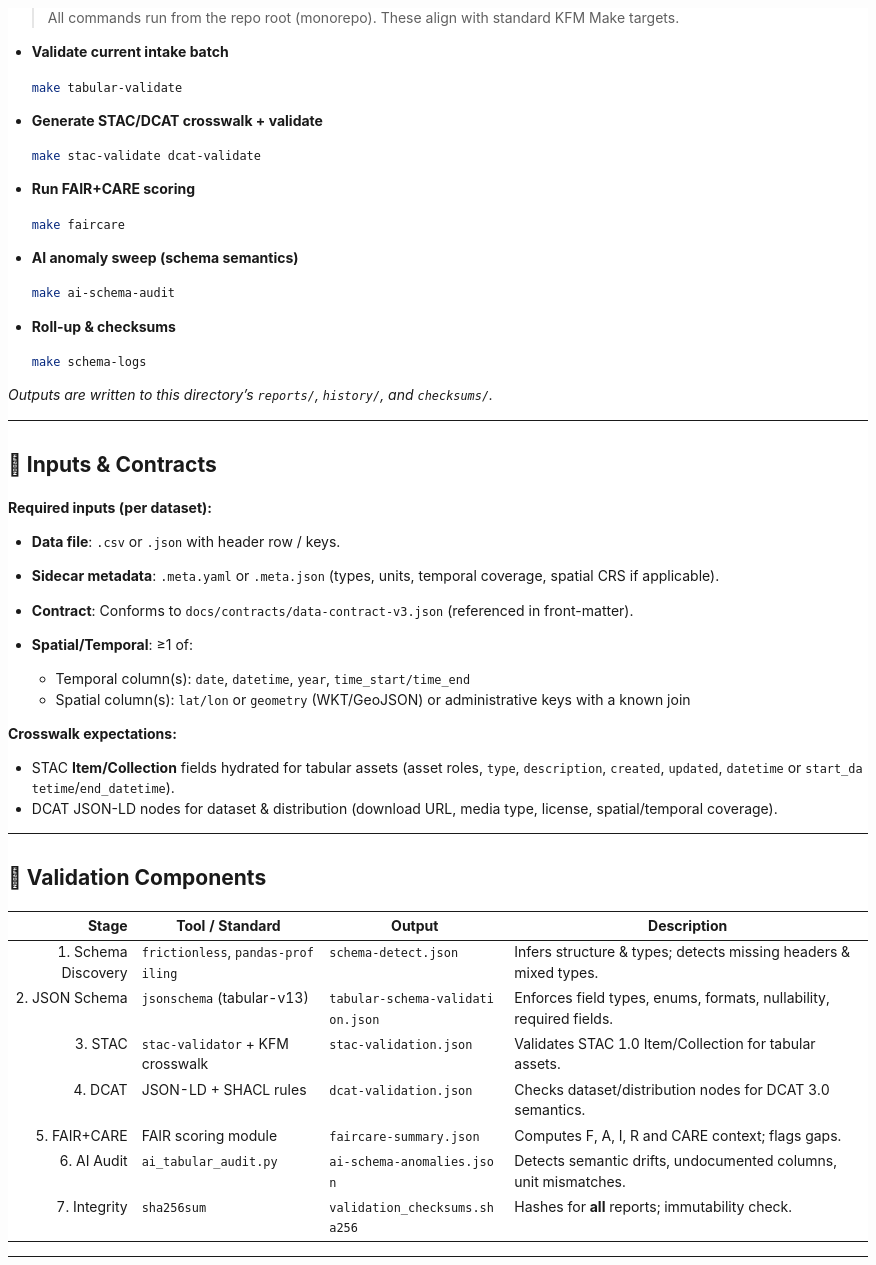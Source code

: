 > All commands run from the repo root (monorepo). These align with standard KFM Make targets.

* **Validate current intake batch**

  ```bash
  make tabular-validate
  ```
* **Generate STAC/DCAT crosswalk + validate**

  ```bash
  make stac-validate dcat-validate
  ```
* **Run FAIR+CARE scoring**

  ```bash
  make faircare
  ```
* **AI anomaly sweep (schema semantics)**

  ```bash
  make ai-schema-audit
  ```
* **Roll-up & checksums**

  ```bash
  make schema-logs
  ```

*Outputs are written to this directory’s `reports/`, `history/`, and `checksums/`.*

---

## 📜 Inputs & Contracts

**Required inputs (per dataset):**

* **Data file**: `.csv` or `.json` with header row / keys.
* **Sidecar metadata**: `.meta.yaml` or `.meta.json` (types, units, temporal coverage, spatial CRS if applicable).
* **Contract**: Conforms to `docs/contracts/data-contract-v3.json` (referenced in front-matter).
* **Spatial/Temporal**: ≥1 of:

  * Temporal column(s): `date`, `datetime`, `year`, `time_start/time_end`
  * Spatial column(s): `lat/lon` or `geometry` (WKT/GeoJSON) or administrative keys with a known join

**Crosswalk expectations:**

* STAC **Item/Collection** fields hydrated for tabular assets (asset roles, `type`, `description`, `created`, `updated`, `datetime` or `start_datetime`/`end_datetime`).
* DCAT JSON-LD nodes for dataset & distribution (download URL, media type, license, spatial/temporal coverage).

---

## 🧠 Validation Components

|               Stage | Tool / Standard                    | Output                           | Description                                                         |
| ------------------: | ---------------------------------- | -------------------------------- | ------------------------------------------------------------------- |
| 1. Schema Discovery | `frictionless`, `pandas-profiling` | `schema-detect.json`             | Infers structure & types; detects missing headers & mixed types.    |
|      2. JSON Schema | `jsonschema` (tabular-v13)         | `tabular-schema-validation.json` | Enforces field types, enums, formats, nullability, required fields. |
|             3. STAC | `stac-validator` + KFM crosswalk   | `stac-validation.json`           | Validates STAC 1.0 Item/Collection for tabular assets.              |
|             4. DCAT | JSON-LD + SHACL rules              | `dcat-validation.json`           | Checks dataset/distribution nodes for DCAT 3.0 semantics.           |
|        5. FAIR+CARE | FAIR scoring module                | `faircare-summary.json`          | Computes F, A, I, R and CARE context; flags gaps.                   |
|         6. AI Audit | `ai_tabular_audit.py`              | `ai-schema-anomalies.json`       | Detects semantic drifts, undocumented columns, unit mismatches.     |
|        7. Integrity | `sha256sum`                        | `validation_checksums.sha256`    | Hashes for **all** reports; immutability check.                     |

---